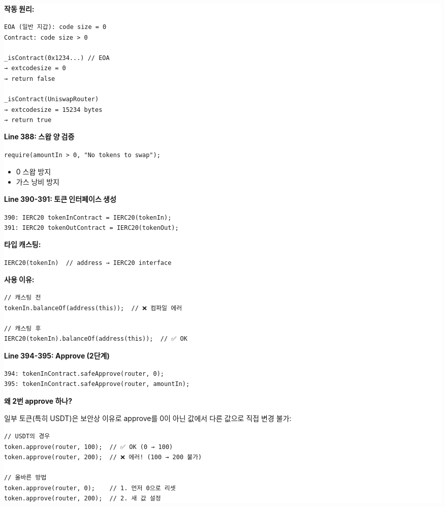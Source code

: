 **작동 원리:**
```
EOA (일반 지갑): code size = 0
Contract: code size > 0

_isContract(0x1234...) // EOA
→ extcodesize = 0
→ return false

_isContract(UniswapRouter)
→ extcodesize = 15234 bytes
→ return true
```

**Line 388: 스왑 양 검증**
```solidity
require(amountIn > 0, "No tokens to swap");
```
- 0 스왑 방지
- 가스 낭비 방지

**Line 390-391: 토큰 인터페이스 생성**

```solidity
390: IERC20 tokenInContract = IERC20(tokenIn);
391: IERC20 tokenOutContract = IERC20(tokenOut);
```

**타입 캐스팅:**
```solidity
IERC20(tokenIn)  // address → IERC20 interface
```

**사용 이유:**
```solidity
// 캐스팅 전
tokenIn.balanceOf(address(this));  // ❌ 컴파일 에러

// 캐스팅 후
IERC20(tokenIn).balanceOf(address(this));  // ✅ OK
```

**Line 394-395: Approve (2단계)**

```solidity
394: tokenInContract.safeApprove(router, 0);
395: tokenInContract.safeApprove(router, amountIn);
```

**왜 2번 approve 하나?**

일부 토큰(특히 USDT)은 보안상 이유로 approve를 0이 아닌 값에서 다른 값으로 직접 변경 불가:

```solidity
// USDT의 경우
token.approve(router, 100);  // ✅ OK (0 → 100)
token.approve(router, 200);  // ❌ 에러! (100 → 200 불가)

// 올바른 방법
token.approve(router, 0);    // 1. 먼저 0으로 리셋
token.approve(router, 200);  // 2. 새 값 설정
```
